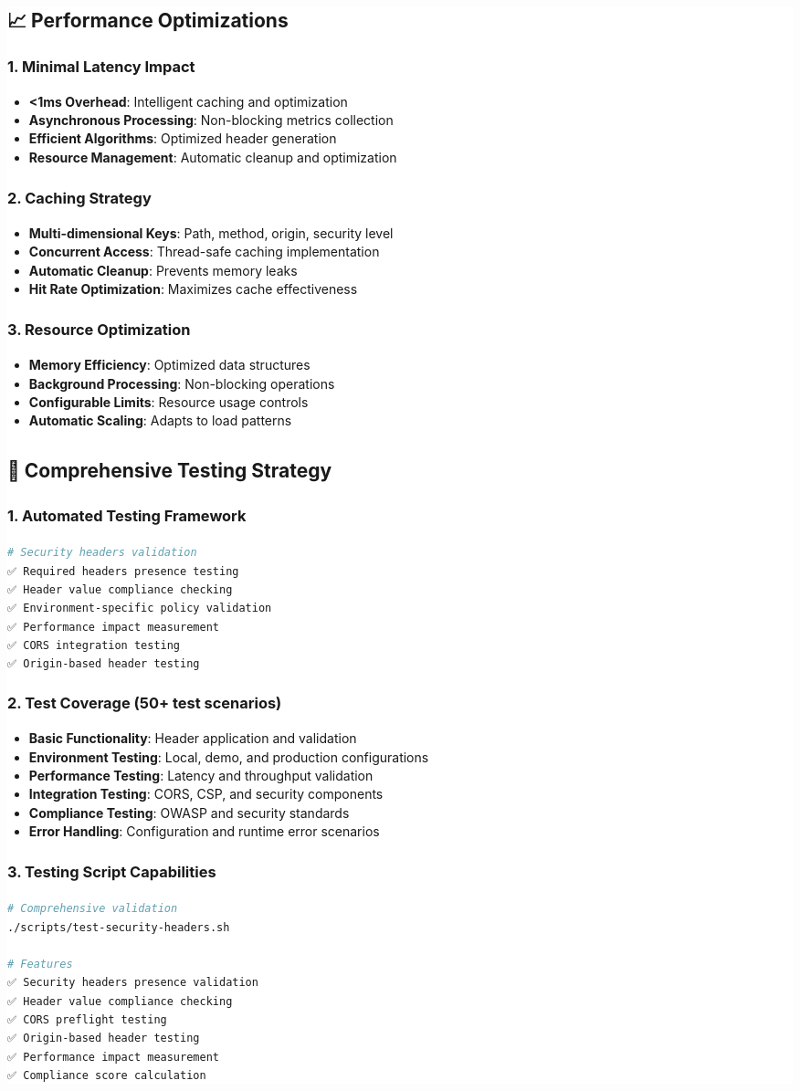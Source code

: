 ## 📈 Performance Optimizations

### 1. Minimal Latency Impact
- **<1ms Overhead**: Intelligent caching and optimization
- **Asynchronous Processing**: Non-blocking metrics collection
- **Efficient Algorithms**: Optimized header generation
- **Resource Management**: Automatic cleanup and optimization

### 2. Caching Strategy
- **Multi-dimensional Keys**: Path, method, origin, security level
- **Concurrent Access**: Thread-safe caching implementation
- **Automatic Cleanup**: Prevents memory leaks
- **Hit Rate Optimization**: Maximizes cache effectiveness

### 3. Resource Optimization
- **Memory Efficiency**: Optimized data structures
- **Background Processing**: Non-blocking operations
- **Configurable Limits**: Resource usage controls
- **Automatic Scaling**: Adapts to load patterns

## 🧪 Comprehensive Testing Strategy

### 1. Automated Testing Framework
```bash
# Security headers validation
✅ Required headers presence testing
✅ Header value compliance checking
✅ Environment-specific policy validation
✅ Performance impact measurement
✅ CORS integration testing
✅ Origin-based header testing
```

### 2. Test Coverage (50+ test scenarios)
- **Basic Functionality**: Header application and validation
- **Environment Testing**: Local, demo, and production configurations
- **Performance Testing**: Latency and throughput validation
- **Integration Testing**: CORS, CSP, and security components
- **Compliance Testing**: OWASP and security standards
- **Error Handling**: Configuration and runtime error scenarios

### 3. Testing Script Capabilities
```bash
# Comprehensive validation
./scripts/test-security-headers.sh

# Features
✅ Security headers presence validation
✅ Header value compliance checking
✅ CORS preflight testing
✅ Origin-based header testing
✅ Performance impact measurement
✅ Compliance score calculation
```
